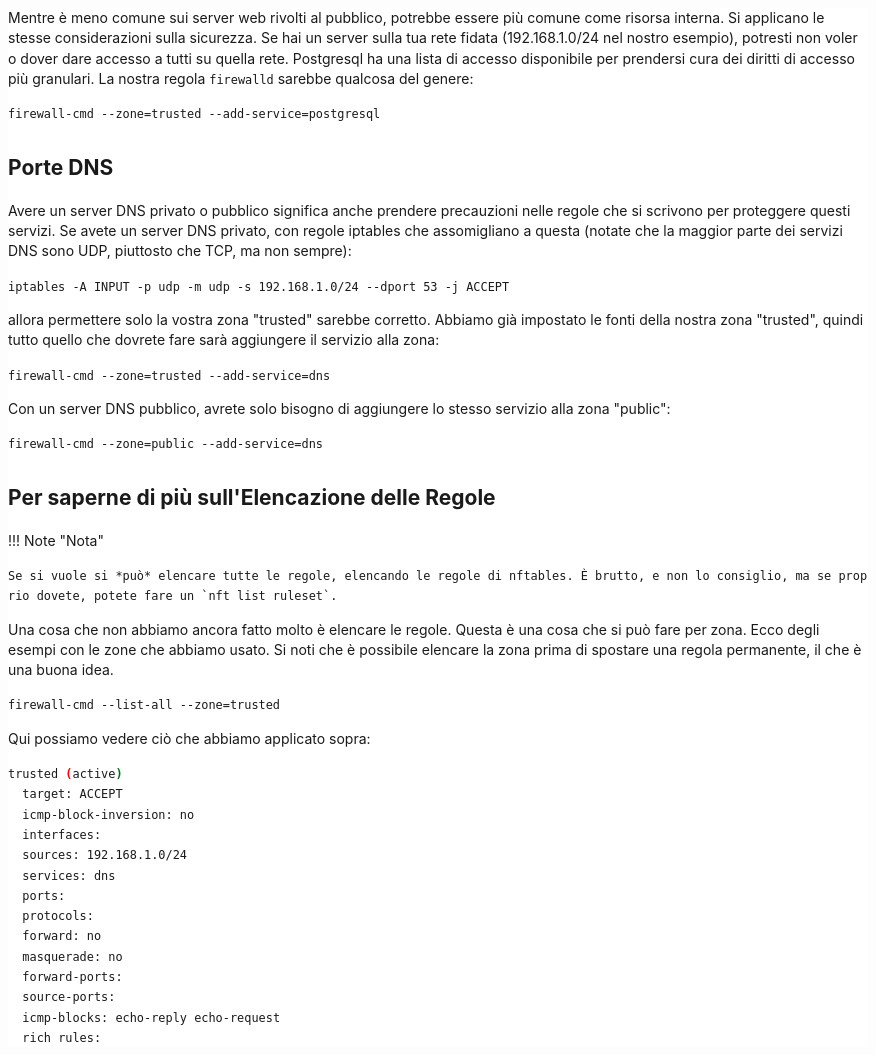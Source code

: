 Mentre è meno comune sui server web rivolti al pubblico, potrebbe essere più comune come risorsa interna. Si applicano le stesse considerazioni sulla sicurezza. Se hai un server sulla tua rete fidata (192.168.1.0/24 nel nostro esempio), potresti non voler o dover dare accesso a tutti su quella rete. Postgresql ha una lista di accesso disponibile per prendersi cura dei diritti di accesso più granulari. La nostra regola `firewalld` sarebbe qualcosa del genere:

`firewall-cmd --zone=trusted --add-service=postgresql`

## Porte DNS

Avere un server DNS privato o pubblico significa anche prendere precauzioni nelle regole che si scrivono per proteggere questi servizi. Se avete un server DNS privato, con regole iptables che assomigliano a questa (notate che la maggior parte dei servizi DNS sono UDP, piuttosto che TCP, ma non sempre):

`iptables -A INPUT -p udp -m udp -s 192.168.1.0/24 --dport 53 -j ACCEPT`

allora permettere solo la vostra zona "trusted" sarebbe corretto. Abbiamo già impostato le fonti della nostra zona "trusted", quindi tutto quello che dovrete fare sarà aggiungere il servizio alla zona:

`firewall-cmd --zone=trusted --add-service=dns`

Con un server DNS pubblico, avrete solo bisogno di aggiungere lo stesso servizio alla zona "public":

`firewall-cmd --zone=public --add-service=dns`

## Per saperne di più sull'Elencazione delle Regole

!!! Note "Nota"

    Se si vuole si *può* elencare tutte le regole, elencando le regole di nftables. È brutto, e non lo consiglio, ma se proprio dovete, potete fare un `nft list ruleset`.

Una cosa che non abbiamo ancora fatto molto è elencare le regole. Questa è una cosa che si può fare per zona. Ecco degli esempi con le zone che abbiamo usato. Si noti che è possibile elencare la zona prima di spostare una regola permanente, il che è una buona idea.

`firewall-cmd --list-all --zone=trusted`

Qui possiamo vedere ciò che abbiamo applicato sopra:

```bash
trusted (active)
  target: ACCEPT
  icmp-block-inversion: no
  interfaces:
  sources: 192.168.1.0/24
  services: dns
  ports:
  protocols:
  forward: no
  masquerade: no
  forward-ports:
  source-ports:
  icmp-blocks: echo-reply echo-request
  rich rules:
```
